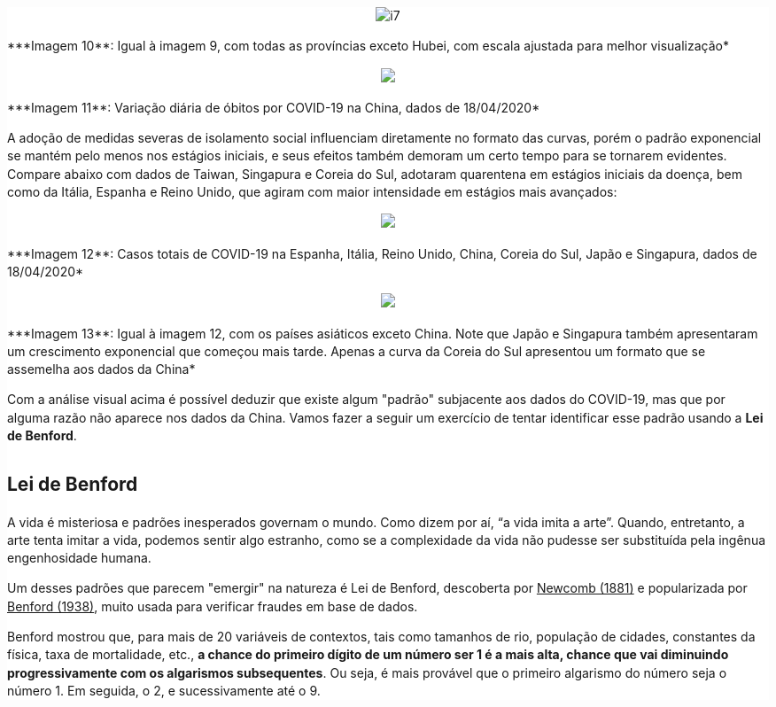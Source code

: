 <center>

![i7](https://i.imgur.com/Oza9jZa.png)
</center>
***Imagem 10**: Igual à imagem 9, com todas as províncias exceto Hubei, com escala ajustada para melhor visualização*

<center>

![](https://i.imgur.com/Ma4i0ia.png)
</center>
***Imagem 11**: Variação diária de óbitos por COVID-19 na China, dados de 18/04/2020*

A adoção de medidas severas de isolamento social influenciam diretamente no formato das curvas, porém o padrão exponencial se mantém pelo menos nos estágios iniciais, e seus efeitos também demoram um certo tempo para se tornarem evidentes. Compare abaixo com dados de Taiwan, Singapura e Coreia do Sul, adotaram quarentena em estágios iniciais da doença, bem como da Itália, Espanha e Reino Unido, que agiram com maior intensidade em estágios mais avançados:

<center>

![](https://i.imgur.com/ypU1Mbv.png)
</center>
***Imagem 12**: Casos totais de COVID-19 na Espanha, Itália, Reino Unido, China, Coreia do Sul, Japão e Singapura, dados de 18/04/2020*

<center>

![](https://i.imgur.com/cOcFKX5.png)
</center>
***Imagem 13**: Igual à imagem 12, com os países asiáticos exceto China. Note que Japão e Singapura também apresentaram um crescimento exponencial que começou mais tarde. Apenas a curva da Coreia do Sul apresentou um formato que se assemelha aos dados da China*

Com a análise visual acima é possível deduzir que existe algum "padrão" subjacente aos dados do COVID-19, mas que por alguma razão não aparece nos dados da China. Vamos fazer a seguir um exercício de tentar identificar esse padrão usando a **Lei de Benford**.


## Lei de Benford

A vida é misteriosa e padrões inesperados governam o mundo. Como dizem por aí, “a vida imita a arte”. Quando, entretanto, a arte tenta imitar a vida, podemos sentir algo estranho, como se a complexidade da vida não pudesse ser substituída pela ingênua engenhosidade humana.

Um desses padrões que parecem "emergir" na natureza é Lei de Benford, descoberta por [Newcomb (1881)](https://www.semanticscholar.org/paper/Note-on-the-Frequency-of-Use-of-the-Different-in-Newcomb/4136337f95c88d446a5577d9331c8fc0309c11af) e popularizada por [Benford (1938)](https://pt.scribd.com/document/209534421/The-Law-of-Anomalous-Numbers), muito usada para verificar fraudes em base de dados.

Benford mostrou que, para mais de 20 variáveis de contextos, tais como tamanhos de rio, população de cidades, constantes da física, taxa de mortalidade, etc., **a chance do primeiro dígito de um número ser 1 é a mais alta, chance que vai diminuindo progressivamente com os algarismos subsequentes**. Ou seja, é mais provável que o primeiro algarismo do número seja o número 1. Em seguida, o 2, e sucessivamente até o 9.
